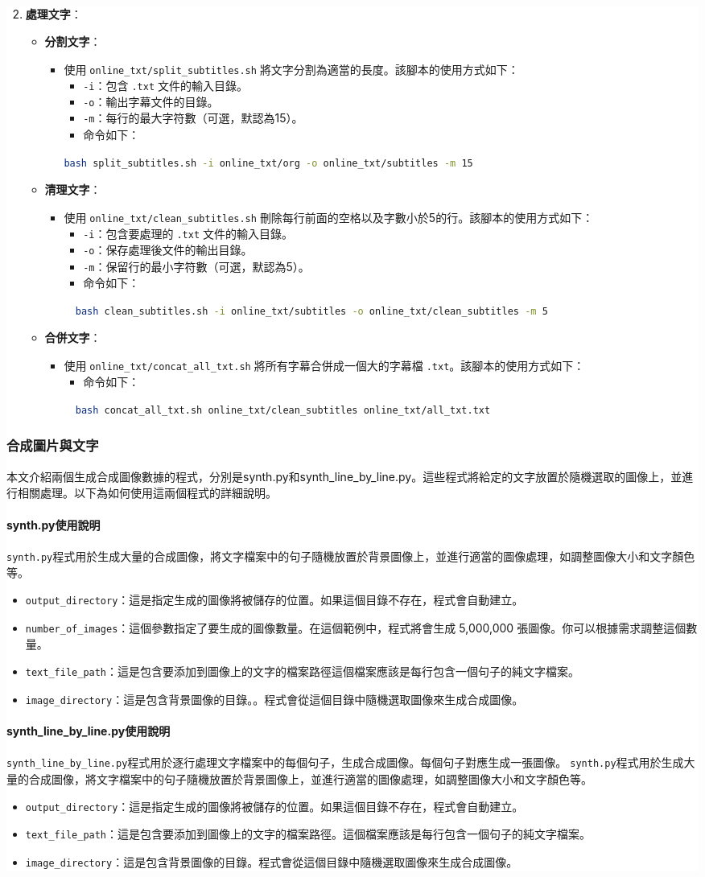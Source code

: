 2. **處理文字**：

   - **分割文字**：
     - 使用 `online_txt/split_subtitles.sh` 將文字分割為適當的長度。該腳本的使用方式如下：
       - `-i`：包含 `.txt` 文件的輸入目錄。
       - `-o`：輸出字幕文件的目錄。
       - `-m`：每行的最大字符數（可選，默認為15）。
       - 命令如下：
       ```bash
       bash split_subtitles.sh -i online_txt/org -o online_txt/subtitles -m 15
       ```

   - **清理文字**：
     - 使用 `online_txt/clean_subtitles.sh` 刪除每行前面的空格以及字數小於5的行。該腳本的使用方式如下：
       - `-i`：包含要處理的 `.txt` 文件的輸入目錄。
       - `-o`：保存處理後文件的輸出目錄。
       - `-m`：保留行的最小字符數（可選，默認為5）。
       - 命令如下：
       ```bash
         bash clean_subtitles.sh -i online_txt/subtitles -o online_txt/clean_subtitles -m 5
       ```

   - **合併文字**：
     - 使用 `online_txt/concat_all_txt.sh` 將所有字幕合併成一個大的字幕檔 `.txt`。該腳本的使用方式如下：
       - 命令如下：
       ```bash
         bash concat_all_txt.sh online_txt/clean_subtitles online_txt/all_txt.txt
       ```
### 合成圖片與文字

本文介紹兩個生成合成圖像數據的程式，分別是synth.py和synth_line_by_line.py。這些程式將給定的文字放置於隨機選取的圖像上，並進行相關處理。以下為如何使用這兩個程式的詳細說明。

#### synth.py使用說明
`synth.py`程式用於生成大量的合成圖像，將文字檔案中的句子隨機放置於背景圖像上，並進行適當的圖像處理，如調整圖像大小和文字顏色等。

- `output_directory`：這是指定生成的圖像將被儲存的位置。如果這個目錄不存在，程式會自動建立。

- `number_of_images`：這個參數指定了要生成的圖像數量。在這個範例中，程式將會生成 5,000,000 張圖像。你可以根據需求調整這個數量。

- `text_file_path`：這是包含要添加到圖像上的文字的檔案路徑這個檔案應該是每行包含一個句子的純文字檔案。

- `image_directory`：這是包含背景圖像的目錄。。程式會從這個目錄中隨機選取圖像來生成合成圖像。


#### synth_line_by_line.py使用說明
`synth_line_by_line.py`程式用於逐行處理文字檔案中的每個句子，生成合成圖像。每個句子對應生成一張圖像。
`synth.py`程式用於生成大量的合成圖像，將文字檔案中的句子隨機放置於背景圖像上，並進行適當的圖像處理，如調整圖像大小和文字顏色等。

- `output_directory`：這是指定生成的圖像將被儲存的位置。如果這個目錄不存在，程式會自動建立。

- `text_file_path`：這是包含要添加到圖像上的文字的檔案路徑。這個檔案應該是每行包含一個句子的純文字檔案。

- `image_directory`：這是包含背景圖像的目錄。程式會從這個目錄中隨機選取圖像來生成合成圖像。


